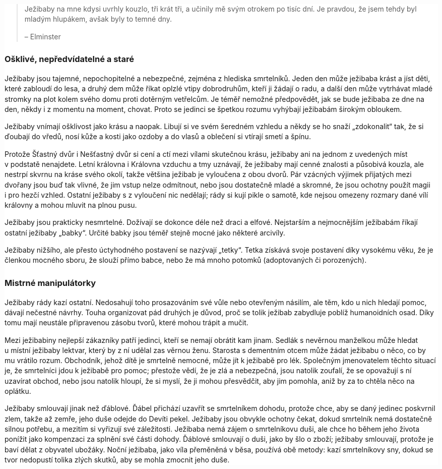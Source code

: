 > Ježibaby na mne kdysi uvrhly kouzlo, tři krát tři, a učinily
> mě svým otrokem po tisíc dní. Je pravdou, že jsem tehdy byl
> mladým hlupákem, avšak byly to temné dny.
> 
> – Elminster

### Ošklivé, nepředvídatelné a staré
Ježibaby jsou tajemné, nepochopitelné a nebezpečné, zejména z hlediska smrtelníků. Jeden den může ježibaba krást a jíst děti, které zabloudí do lesa, a druhý dem může říkat oplzlé vtipy dobrodruhům, kteří ji žádají o radu, a další den může vytrhávat mladé stromky na plot kolem svého domu proti dotěrným vetřelcům. Je téměř nemožné předpovědět, jak se bude ježibaba ze dne na den, někdy i z momentu na moment, chovat. Proto se jedinci se špetkou rozumu vyhýbají ježibabám širokým obloukem.

Ježibaby vnímají ošklivost jako krásu a naopak. Libují si ve svém šeredném vzhledu a někdy se ho snaží „zdokonalit“ tak, že si ďoubají do vředů, nosí kůže a kosti jako ozdoby a do vlasů a oblečení si vtírají smetí a špínu.

Protože Šťastný dvůr i Nešťastný dvůr si cení a ctí mezi vílami skutečnou krásu, ježibaby ani na jednom z uvedených míst v podstatě nenajdete. Letní královna i Královna vzduchu a tmy uznávají, že ježibaby mají cenné znalosti a působivá kouzla, ale nestrpí skvrnu na kráse svého okolí, takže většina ježibab je vyloučena z obou dvorů. Pár vzácných výjimek přijatých mezi dvořany jsou buď tak vlivné, že jim vstup nelze odmítnout, nebo jsou dostatečně mladé a skromné, že jsou ochotny použít magii i pro hezčí vzhled. Ostatní ježibaby s z vyloučení nic nedělají; rády si kují pikle o samotě, kde nejsou omezeny rozmary dané vílí královny a mohou mluvit na plnou pusu.

Ježibaby jsou prakticky nesmrtelné. Dožívají se dokonce déle než draci a elfové. Nejstarším a nejmocnějším ježibabám říkají ostatní ježibaby „babky“. Určité babky jsou téměř stejně mocné jako některé arcivíly.

Ježibaby nižšího, ale přesto úctyhodného postavení se nazývají „tetky“. Tetka získává svoje postavení díky vysokému věku, že je členkou mocného sboru, že slouží přímo babce, nebo že má mnoho potomků (adoptovaných či porozených).

### Mistrné manipulátorky

Ježibaby rády kazí ostatní. Nedosahují toho prosazováním své vůle nebo otevřeným násilím, ale těm, kdo u nich hledají pomoc, dávají nečestné návrhy. Touha organizovat pád druhých je důvod, proč se tolik ježibab zabydluje poblíž humanoidních osad. Díky tomu mají neustále připravenou zásobu tvorů, které mohou trápit a mučit.

Mezi ježibabiny nejlepší zákazníky patří jedinci, kteří se nemají obrátit kam jinam. Sedlák s nevěrnou manželkou může hledat u místní ježibaby lektvar, který by z ní udělal zas věrnou ženu. Starosta s dementním otcem může žádat ježibabu o něco, co by mu vrátilo rozum. Obchodník, jehož dítě je smrtelně nemocné, může jít k ježibabě pro lék. Společným jmenovatelem těchto situací je, že smrtelníci jdou k ježibabě pro pomoc; přestože vědí, že je zlá a nebezpečná, jsou natolik zoufalí, že se opovažují s ní uzavírat obchod, nebo jsou natolik hloupí, že si myslí, že ji mohou přesvědčit, aby jim pomohla, aniž by za to chtěla něco na oplátku.

Ježibaby smlouvají jinak než ďáblové. Ďábel přichází uzavřít se smrtelníkem dohodu, protože chce, aby se daný jedinec poskvrnil zlem, takže až zemře, jeho duše odejde do Devíti pekel. Ježibaby jsou obvykle ochotny čekat, dokud smrtelník nemá dostatečně silnou potřebu, a mezitím si vyřizují své záležitosti. Ježibaba nemá zájem o smrtelníkovu duši, ale chce ho během jeho života ponížit jako kompenzaci za splnění své části dohody. Ďáblové smlouvají o duši, jako by šlo o zboží; ježibaby smlouvají, protože je baví dělat z obyvatel ubožáky. Noční ježibaba, jako víla přeměněná v běsa, používá obě metody: kazí smrtelníkovy sny, dokud se tvor nedopustí tolika zlých skutků, aby se mohla zmocnit jeho duše.
